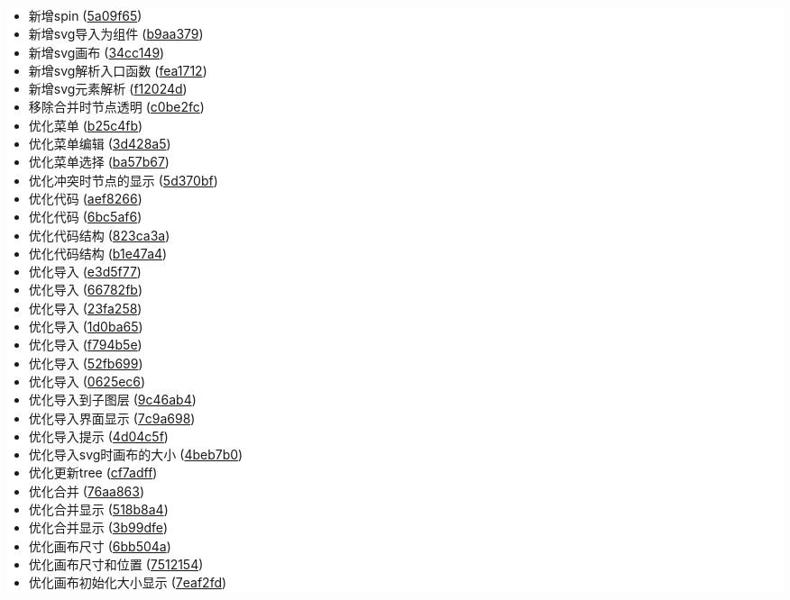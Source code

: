 * 新增spin ([5a09f65](http://172.19.139.41:8088/nwang/topo-editor-base/-/commit/5a09f6584c4375a0fe21267c19c64b94eadf3c2d))
* 新增svg导入为组件 ([b9aa379](http://172.19.139.41:8088/nwang/topo-editor-base/-/commit/b9aa379133eebede9dcc063c552101f4a1986f47))
* 新增svg画布 ([34cc149](http://172.19.139.41:8088/nwang/topo-editor-base/-/commit/34cc14985db9044419b92f79fa3393436e89b8a9))
* 新增svg解析入口函数 ([fea1712](http://172.19.139.41:8088/nwang/topo-editor-base/-/commit/fea171231892e9e19182e1c7b4559e925171dc13))
* 新增svg元素解析 ([f12024d](http://172.19.139.41:8088/nwang/topo-editor-base/-/commit/f12024ded298ebd0e67f61e8d9dabff3510b253f))
* 移除合并时节点透明 ([c0be2fc](http://172.19.139.41:8088/nwang/topo-editor-base/-/commit/c0be2fc21927756d60da30537a770f3f9fc19b44))
* 优化菜单 ([b25c4fb](http://172.19.139.41:8088/nwang/topo-editor-base/-/commit/b25c4fb52faa96dcb5f8617fef5397edf134b82d))
* 优化菜单编辑 ([3d428a5](http://172.19.139.41:8088/nwang/topo-editor-base/-/commit/3d428a5fe0b9d98e7d54f22de7e403927b825825))
* 优化菜单选择 ([ba57b67](http://172.19.139.41:8088/nwang/topo-editor-base/-/commit/ba57b679fdff2d5102c8c138e550fcf93da4d80b))
* 优化冲突时节点的显示 ([5d370bf](http://172.19.139.41:8088/nwang/topo-editor-base/-/commit/5d370bff86233ca7ef4235698454b5b2737bf277))
* 优化代码 ([aef8266](http://172.19.139.41:8088/nwang/topo-editor-base/-/commit/aef8266dcce064c921148d08ccdce0c8dae3b7ff))
* 优化代码 ([6bc5af6](http://172.19.139.41:8088/nwang/topo-editor-base/-/commit/6bc5af6cc813324ff4ebce4e222d7e6d54fbf515))
* 优化代码结构 ([823ca3a](http://172.19.139.41:8088/nwang/topo-editor-base/-/commit/823ca3a034e8614e298300144cba329d1a458132))
* 优化代码结构 ([b1e47a4](http://172.19.139.41:8088/nwang/topo-editor-base/-/commit/b1e47a467323b18a4d068f029c42cefd68de0fd3))
* 优化导入 ([e3d5f77](http://172.19.139.41:8088/nwang/topo-editor-base/-/commit/e3d5f7701e40b4cae555df2d01754a5109d0aef8))
* 优化导入 ([66782fb](http://172.19.139.41:8088/nwang/topo-editor-base/-/commit/66782fba69fc2ebbf49da582a8b0fc1994368b85))
* 优化导入 ([23fa258](http://172.19.139.41:8088/nwang/topo-editor-base/-/commit/23fa258bf6ba0cc2ccb97e3d1a2f22867ad29954))
* 优化导入 ([1d0ba65](http://172.19.139.41:8088/nwang/topo-editor-base/-/commit/1d0ba65c941741d20b10f77d8dd49b459c386f68))
* 优化导入 ([f794b5e](http://172.19.139.41:8088/nwang/topo-editor-base/-/commit/f794b5e6721df4747752bb76e52ca98a8a080262))
* 优化导入 ([52fb699](http://172.19.139.41:8088/nwang/topo-editor-base/-/commit/52fb6992ea682c8fcc62dabfe6633ef9a02b6f16))
* 优化导入 ([0625ec6](http://172.19.139.41:8088/nwang/topo-editor-base/-/commit/0625ec6cb35892042aa86b6ea6901cf80d8a5b3f))
* 优化导入到子图层 ([9c46ab4](http://172.19.139.41:8088/nwang/topo-editor-base/-/commit/9c46ab4548c26e21f2430939e33ae617dad57f2a))
* 优化导入界面显示 ([7c9a698](http://172.19.139.41:8088/nwang/topo-editor-base/-/commit/7c9a6980bc3e1430e62a8aa2a624e2585b213303))
* 优化导入提示 ([4d04c5f](http://172.19.139.41:8088/nwang/topo-editor-base/-/commit/4d04c5f537029034c58665e56680c79eacfdd0a5))
* 优化导入svg时画布的大小 ([4beb7b0](http://172.19.139.41:8088/nwang/topo-editor-base/-/commit/4beb7b0a2a4586704960ca1cf2d2ebaf37d25a41))
* 优化更新tree ([cf7adff](http://172.19.139.41:8088/nwang/topo-editor-base/-/commit/cf7adff2dce7f7bd9798551a1a25f289de52390f))
* 优化合并 ([76aa863](http://172.19.139.41:8088/nwang/topo-editor-base/-/commit/76aa86316ece4b74bb1e3d5d6d088c6e44cafcfb))
* 优化合并显示 ([518b8a4](http://172.19.139.41:8088/nwang/topo-editor-base/-/commit/518b8a43995c3b6377d9db3f26bfd6ff52b9c929))
* 优化合并显示 ([3b99dfe](http://172.19.139.41:8088/nwang/topo-editor-base/-/commit/3b99dfe40c6f7284ec848d380ad968e11e7a6e75))
* 优化画布尺寸 ([6bb504a](http://172.19.139.41:8088/nwang/topo-editor-base/-/commit/6bb504a9739f3d75a0150cb81211a6248a7b806e))
* 优化画布尺寸和位置 ([7512154](http://172.19.139.41:8088/nwang/topo-editor-base/-/commit/75121546893579f268b7028a9c28ab2788196da8))
* 优化画布初始化大小显示 ([7eaf2fd](http://172.19.139.41:8088/nwang/topo-editor-base/-/commit/7eaf2fddd278da6204e5d24bf85a9ba8696e233c))